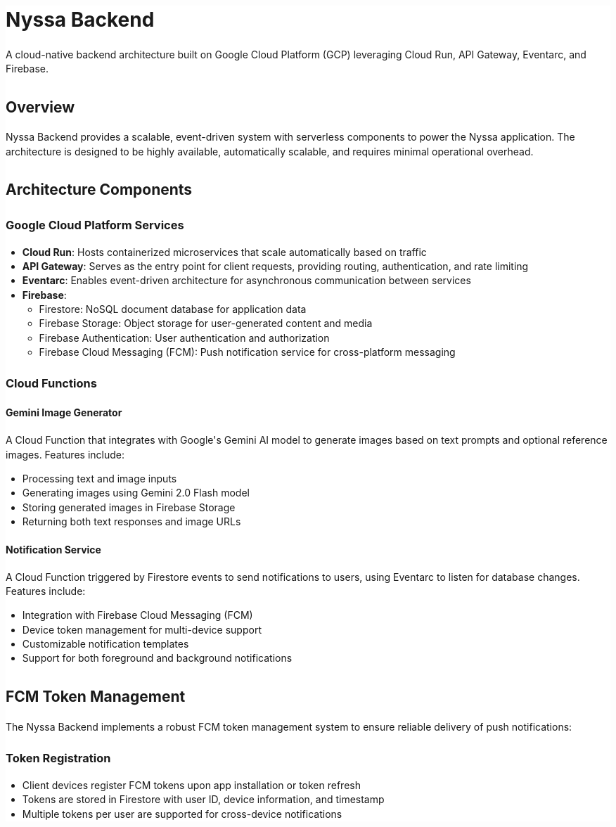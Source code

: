 # Nyssa Backend

A cloud-native backend architecture built on Google Cloud Platform (GCP) leveraging Cloud Run, API Gateway, Eventarc, and Firebase.

## Overview

Nyssa Backend provides a scalable, event-driven system with serverless components to power the Nyssa application. The architecture is designed to be highly available, automatically scalable, and requires minimal operational overhead.

## Architecture Components

### Google Cloud Platform Services

- **Cloud Run**: Hosts containerized microservices that scale automatically based on traffic
- **API Gateway**: Serves as the entry point for client requests, providing routing, authentication, and rate limiting
- **Eventarc**: Enables event-driven architecture for asynchronous communication between services
- **Firebase**:
  - Firestore: NoSQL document database for application data
  - Firebase Storage: Object storage for user-generated content and media
  - Firebase Authentication: User authentication and authorization
  - Firebase Cloud Messaging (FCM): Push notification service for cross-platform messaging

### Cloud Functions

#### Gemini Image Generator
A Cloud Function that integrates with Google's Gemini AI model to generate images based on text prompts and optional reference images. Features include:
- Processing text and image inputs
- Generating images using Gemini 2.0 Flash model
- Storing generated images in Firebase Storage
- Returning both text responses and image URLs

#### Notification Service
A Cloud Function triggered by Firestore events to send notifications to users, using Eventarc to listen for database changes. Features include:
- Integration with Firebase Cloud Messaging (FCM)
- Device token management for multi-device support
- Customizable notification templates
- Support for both foreground and background notifications

## FCM Token Management

The Nyssa Backend implements a robust FCM token management system to ensure reliable delivery of push notifications:

### Token Registration
- Client devices register FCM tokens upon app installation or token refresh
- Tokens are stored in Firestore with user ID, device information, and timestamp
- Multiple tokens per user are supported for cross-device notifications
